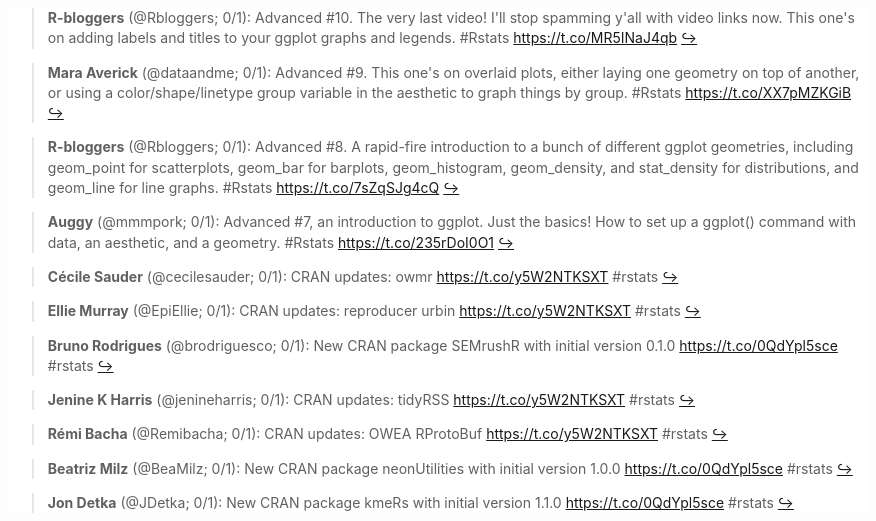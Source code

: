 


> **R-bloggers** (@Rbloggers; 0/1): Advanced #10. The very last video! I'll stop spamming y'all with video links now. This one's on adding labels and titles to your ggplot graphs and legends. #Rstats https://t.co/MR5INaJ4qb  [&#8618;](https://twitter.com/dataandme/status/1058843077924675584)




> **Mara Averick** (@dataandme; 0/1): Advanced #9. This one's on overlaid plots, either laying one geometry on top of another, or using a color/shape/linetype group variable in the aesthetic to graph things by group. #Rstats https://t.co/XX7pMZKGiB  [&#8618;](https://twitter.com/dataandme/status/1058843077161275392)




> **R-bloggers** (@Rbloggers; 0/1): Advanced #8. A rapid-fire introduction to a bunch of different ggplot geometries, including geom_point for scatterplots, geom_bar for barplots, geom_histogram, geom_density, and stat_density for distributions, and geom_line for line graphs. #Rstats https://t.co/7sZqSJg4cQ  [&#8618;](https://twitter.com/dataandme/status/1058843076335067136)




> **Auggy** (@mmmpork; 0/1): Advanced #7, an introduction to ggplot. Just the basics! How to set up a ggplot() command with data, an aesthetic, and a geometry. #Rstats https://t.co/235rDoI0O1  [&#8618;](https://twitter.com/dataandme/status/1058843075613605888)




> **Cécile Sauder** (@cecilesauder; 0/1): CRAN updates: owmr https://t.co/y5W2NTKSXT #rstats  [&#8618;](https://twitter.com/dataandme/status/1058841794597793792)




> **Ellie Murray** (@EpiEllie; 0/1): CRAN updates: reproducer urbin https://t.co/y5W2NTKSXT #rstats  [&#8618;](https://twitter.com/dataandme/status/1058781418741030919)




> **Bruno Rodrigues** (@brodriguesco; 0/1): New CRAN package SEMrushR with initial version 0.1.0 https://t.co/0QdYpl5sce #rstats  [&#8618;](https://twitter.com/dataandme/status/1058781402991394817)




> **Jenine K Harris** (@jenineharris; 0/1): CRAN updates: tidyRSS https://t.co/y5W2NTKSXT #rstats  [&#8618;](https://twitter.com/dataandme/status/1058826686668726272)




> **Rémi Bacha** (@Remibacha; 0/1): CRAN updates: OWEA RProtoBuf https://t.co/y5W2NTKSXT #rstats  [&#8618;](https://twitter.com/dataandme/status/1058751233199144960)




> **Beatriz Milz** (@BeaMilz; 0/1): New CRAN package neonUtilities with initial version 1.0.0 https://t.co/0QdYpl5sce #rstats  [&#8618;](https://twitter.com/dataandme/status/1058751196670889985)




> **Jon Detka** (@JDetka; 0/1): New CRAN package kmeRs with initial version 1.1.0 https://t.co/0QdYpl5sce #rstats  [&#8618;](https://twitter.com/dataandme/status/1058751186336133121)
